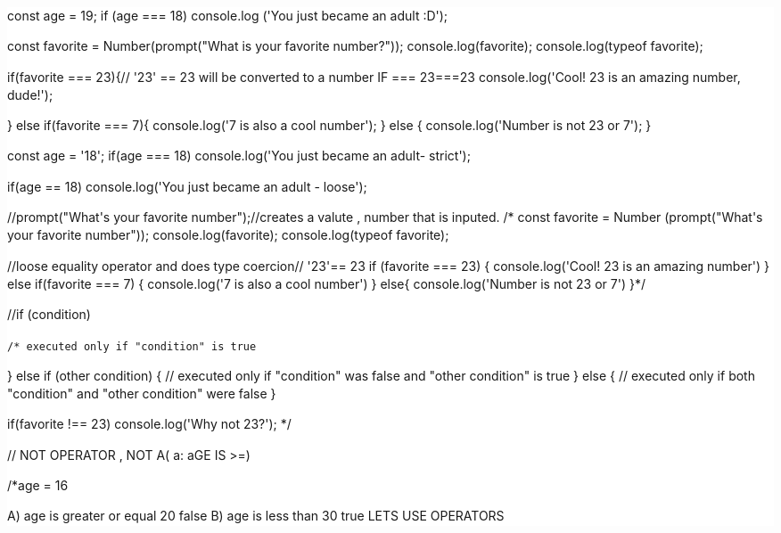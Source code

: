 const age = 19;
if (age === 18)  console.log ('You just became an adult :D');

const favorite = Number(prompt("What is your favorite number?"));
console.log(favorite);
console.log(typeof favorite);

if(favorite === 23){// '23' == 23  will be converted to a number IF === 23===23
    console.log('Cool! 23 is an amazing number, dude!');
   
} else if(favorite === 7){
    console.log('7 is also a cool number');
} else {
    console.log('Number is not 23 or 7');
}

const age = '18';
if(age === 18) console.log('You just became an adult- strict');

if(age == 18) console.log('You just became an adult - loose');

//prompt("What's your favorite number");//creates a valute , number that is inputed.
/*
const favorite = Number (prompt("What's your favorite number"));
console.log(favorite);
console.log(typeof favorite);

//loose equality operator and does type coercion// '23'== 23
if (favorite === 23) {
    console.log('Cool! 23 is an amazing number')
} else if(favorite === 7) {
    console.log('7 is also a cool number')
} else{
    console.log('Number is not 23 or 7')
}*/

//if (condition)

    /* executed only if "condition" is true
}
else if (other condition)
{
    // executed only if "condition" was false and "other condition" is true
}
else
{
    // executed only if both "condition" and "other condition" were false
}

if(favorite !== 23) console.log('Why not 23?');
*/

// NOT OPERATOR , NOT A( a: aGE IS >=)

/*age = 16

A) age is greater or equal 20 false
B) age is less than 30 true
LETS USE OPERATORS
